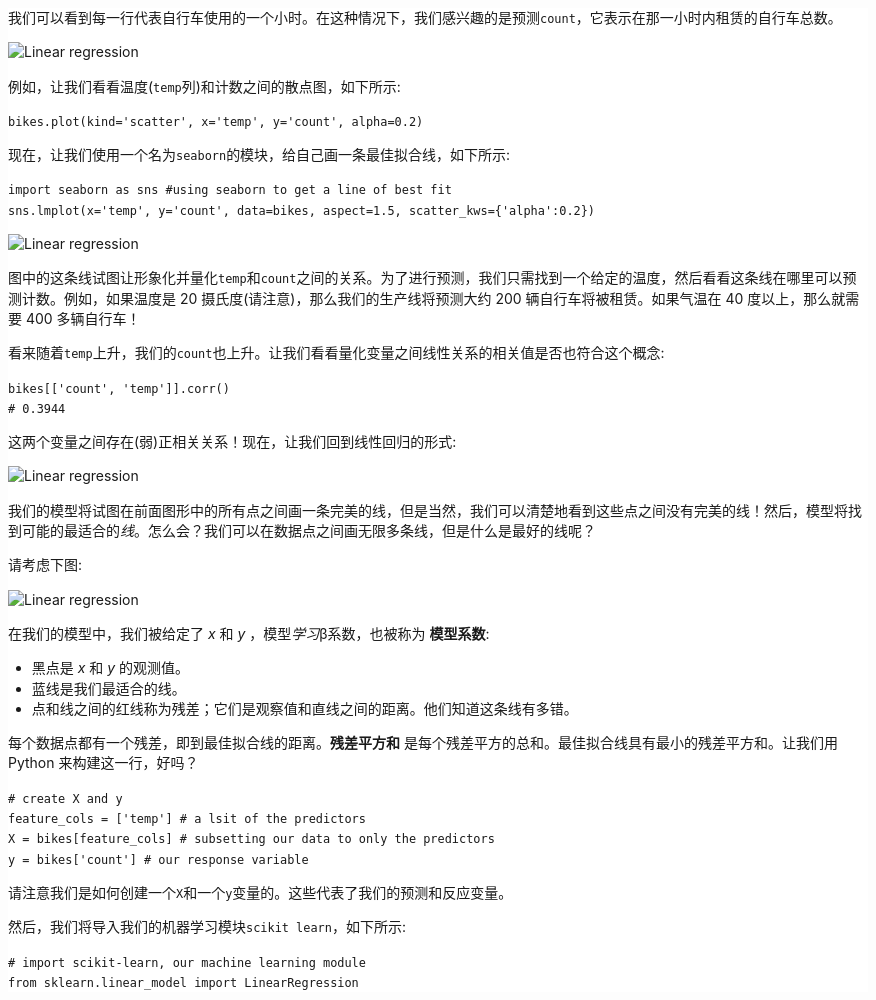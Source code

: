 我们可以看到每一行代表自行车使用的一个小时。在这种情况下，我们感兴趣的是预测`count`，它表示在那一小时内租赁的自行车总数。

![Linear regression](graphics/B05260_10_11.jpg)

例如，让我们看看温度(`temp`列)和计数之间的散点图，如下所示:

```
bikes.plot(kind='scatter', x='temp', y='count', alpha=0.2)
```

现在，让我们使用一个名为`seaborn`的模块，给自己画一条最佳拟合线，如下所示:

```
import seaborn as sns #using seaborn to get a line of best fit
sns.lmplot(x='temp', y='count', data=bikes, aspect=1.5, scatter_kws={'alpha':0.2})
```

![Linear regression](graphics/B05260_10_12.jpg)

图中的这条线试图让形象化并量化`temp`和`count`之间的关系。为了进行预测，我们只需找到一个给定的温度，然后看看这条线在哪里可以预测计数。例如，如果温度是 20 摄氏度(请注意)，那么我们的生产线将预测大约 200 辆自行车将被租赁。如果气温在 40 度以上，那么就需要 400 多辆自行车！

看来随着`temp`上升，我们的`count`也上升。让我们看看量化变量之间线性关系的相关值是否也符合这个概念:

```
bikes[['count', 'temp']].corr()
# 0.3944
```

这两个变量之间存在(弱)正相关关系！现在，让我们回到线性回归的形式:

![Linear regression](graphics/B05260_010_f1.jpg)

我们的模型将试图在前面图形中的所有点之间画一条完美的线，但是当然，我们可以清楚地看到这些点之间没有完美的线！然后，模型将找到可能的最适合的*线*。怎么会？我们可以在数据点之间画无限多条线，但是什么是最好的线呢？

请考虑下图:

![Linear regression](graphics/B05260_10_13.jpg)

在我们的模型中，我们被给定了 *x* 和 *y* ，模型*学习*β系数，也被称为 **模型系数**:

*   黑点是 *x* 和 *y* 的观测值。
*   蓝线是我们最适合的线。
*   点和线之间的红线称为残差；它们是观察值和直线之间的距离。他们知道这条线有多错。

每个数据点都有一个残差，即到最佳拟合线的距离。**残差平方和** 是每个残差平方的总和。最佳拟合线具有最小的残差平方和。让我们用 Python 来构建这一行，好吗？

```
# create X and y
feature_cols = ['temp'] # a lsit of the predictors
X = bikes[feature_cols] # subsetting our data to only the predictors
y = bikes['count'] # our response variable
```

请注意我们是如何创建一个`X`和一个`y`变量的。这些代表了我们的预测和反应变量。

然后，我们将导入我们的机器学习模块`scikit learn`，如下所示:

```
# import scikit-learn, our machine learning module
from sklearn.linear_model import LinearRegression
```
